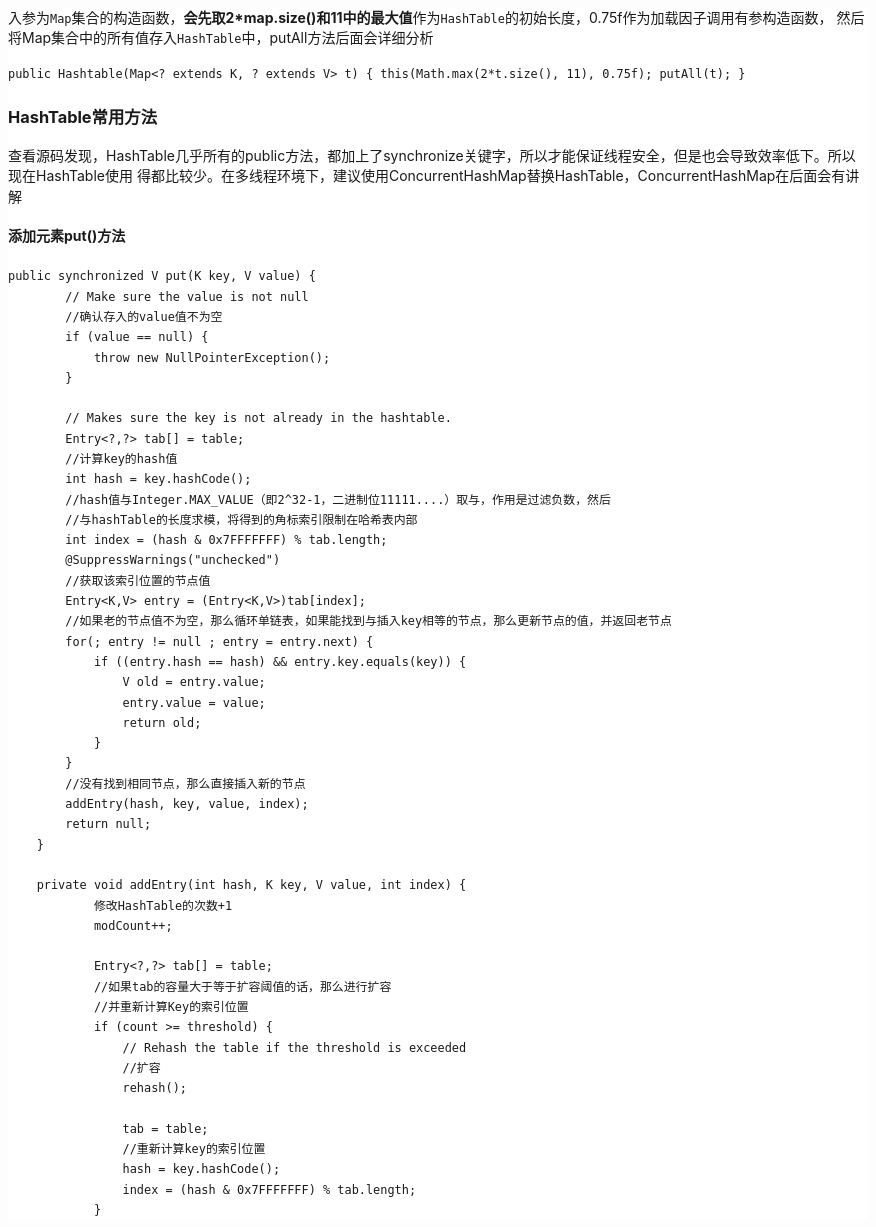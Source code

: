 入参为`Map`集合的构造函数，**会先取2\*map.size()和11中的最大值**作为`HashTable`的初始长度，0.75f作为加载因子调用有参构造函数，
然后将Map集合中的所有值存入`HashTable`中，putAll方法后面会详细分析

``
    public Hashtable(Map<? extends K, ? extends V> t) {
        this(Math.max(2*t.size(), 11), 0.75f);
        putAll(t);
    }
``
### HashTable常用方法 ###

查看源码发现，HashTable几乎所有的public方法，都加上了synchronize关键字，所以才能保证线程安全，但是也会导致效率低下。所以现在HashTable使用
得都比较少。在多线程环境下，建议使用ConcurrentHashMap替换HashTable，ConcurrentHashMap在后面会有讲解

#### 添加元素put()方法 ####

```
public synchronized V put(K key, V value) {
        // Make sure the value is not null
        //确认存入的value值不为空
        if (value == null) {
            throw new NullPointerException();
        }

        // Makes sure the key is not already in the hashtable.
        Entry<?,?> tab[] = table;
        //计算key的hash值
        int hash = key.hashCode();
        //hash值与Integer.MAX_VALUE（即2^32-1，二进制位11111....）取与，作用是过滤负数，然后
        //与hashTable的长度求模，将得到的角标索引限制在哈希表内部
        int index = (hash & 0x7FFFFFFF) % tab.length;
        @SuppressWarnings("unchecked")
        //获取该索引位置的节点值
        Entry<K,V> entry = (Entry<K,V>)tab[index];
        //如果老的节点值不为空，那么循环单链表，如果能找到与插入key相等的节点，那么更新节点的值，并返回老节点
        for(; entry != null ; entry = entry.next) {
            if ((entry.hash == hash) && entry.key.equals(key)) {
                V old = entry.value;
                entry.value = value;
                return old;
            }
        }
        //没有找到相同节点，那么直接插入新的节点
        addEntry(hash, key, value, index);
        return null;
    }
    
    private void addEntry(int hash, K key, V value, int index) {
            修改HashTable的次数+1
            modCount++;
    
            Entry<?,?> tab[] = table;
            //如果tab的容量大于等于扩容阈值的话，那么进行扩容
            //并重新计算Key的索引位置
            if (count >= threshold) {
                // Rehash the table if the threshold is exceeded
                //扩容
                rehash();
                
                tab = table;
                //重新计算key的索引位置
                hash = key.hashCode();
                index = (hash & 0x7FFFFFFF) % tab.length;
            }
```